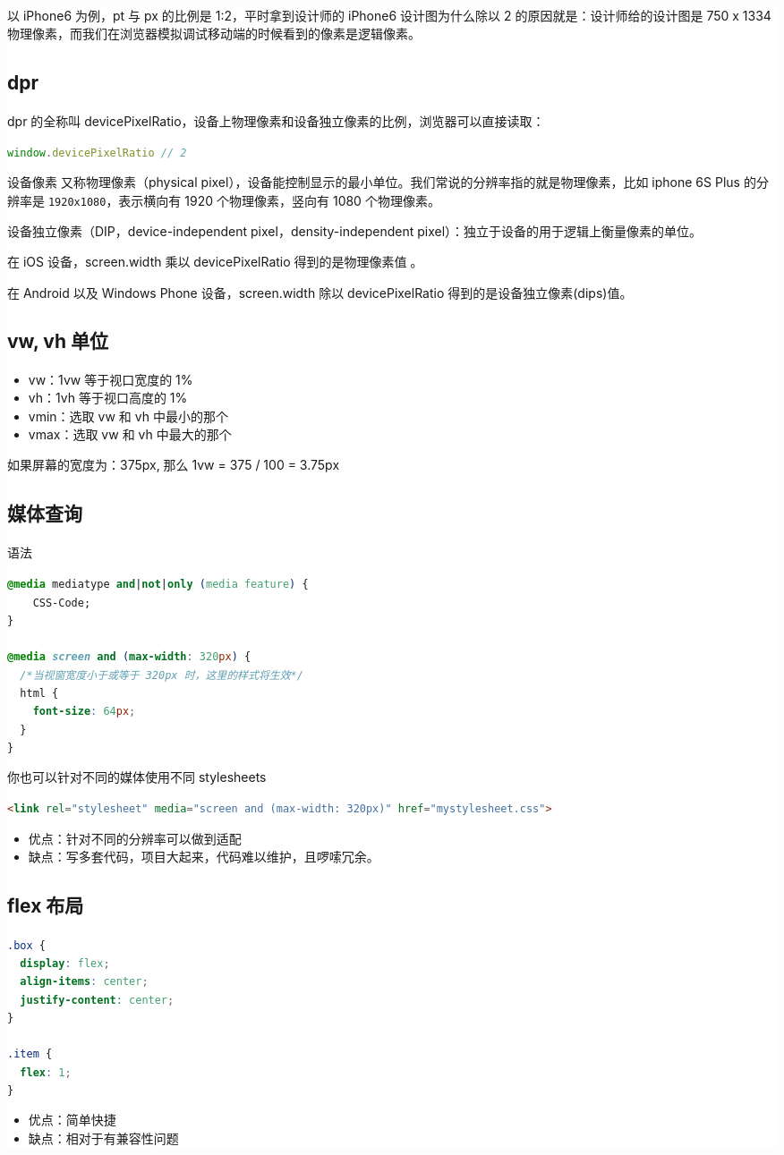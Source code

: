 以 iPhone6 为例，pt 与 px 的比例是 1:2，平时拿到设计师的 iPhone6 设计图为什么除以 2 的原因就是：设计师给的设计图是 750 x 1334 物理像素，而我们在浏览器模拟调试移动端的时候看到的像素是逻辑像素。

## dpr 
dpr 的全称叫 devicePixelRatio，设备上物理像素和设备独立像素的比例，浏览器可以直接读取：
```js
window.devicePixelRatio // 2
```
设备像素 又称物理像素（physical pixel），设备能控制显示的最小单位。我们常说的分辨率指的就是物理像素，比如 iphone 6S Plus 的分辨率是 `1920x1080`，表示横向有 1920 个物理像素，竖向有 1080 个物理像素。

设备独立像素（DIP，device-independent pixel，density-independent pixel）：独立于设备的用于逻辑上衡量像素的单位。

在 iOS 设备，screen.width 乘以 devicePixelRatio 得到的是物理像素值 。

在 Android 以及 Windows Phone 设备，screen.width 除以 devicePixelRatio 得到的是设备独立像素(dips)值。


## vw, vh 单位
- vw：1vw 等于视口宽度的 1%
- vh：1vh 等于视口高度的 1%
- vmin：选取 vw 和 vh 中最小的那个
- vmax：选取 vw 和 vh 中最大的那个

如果屏幕的宽度为：375px, 那么 1vw = 375 / 100 = 3.75px

## 媒体查询
语法
```css
@media mediatype and|not|only (media feature) {
    CSS-Code;
}

@media screen and (max-width: 320px) {
  /*当视窗宽度小于或等于 320px 时，这里的样式将生效*/
  html {
    font-size: 64px;
  }
}
```

你也可以针对不同的媒体使用不同 stylesheets 

```html
<link rel="stylesheet" media="screen and (max-width: 320px)" href="mystylesheet.css">
```

- 优点：针对不同的分辨率可以做到适配
- 缺点：写多套代码，项目大起来，代码难以维护，且啰嗦冗余。

## flex 布局
```css
.box {
  display: flex;
  align-items: center;
  justify-content: center;
}

.item {
  flex: 1;
}
```
- 优点：简单快捷
- 缺点：相对于有兼容性问题
